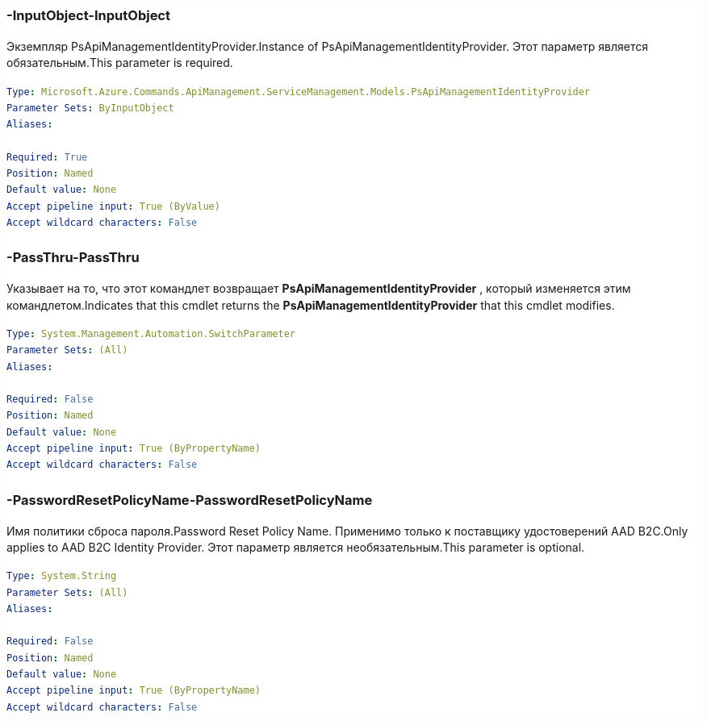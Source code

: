 ### <span data-ttu-id="4d0b0-132">-InputObject</span><span class="sxs-lookup"><span data-stu-id="4d0b0-132">-InputObject</span></span>
<span data-ttu-id="4d0b0-133">Экземпляр PsApiManagementIdentityProvider.</span><span class="sxs-lookup"><span data-stu-id="4d0b0-133">Instance of PsApiManagementIdentityProvider.</span></span> <span data-ttu-id="4d0b0-134">Этот параметр является обязательным.</span><span class="sxs-lookup"><span data-stu-id="4d0b0-134">This parameter is required.</span></span>

```yaml
Type: Microsoft.Azure.Commands.ApiManagement.ServiceManagement.Models.PsApiManagementIdentityProvider
Parameter Sets: ByInputObject
Aliases:

Required: True
Position: Named
Default value: None
Accept pipeline input: True (ByValue)
Accept wildcard characters: False
```

### <span data-ttu-id="4d0b0-135">-PassThru</span><span class="sxs-lookup"><span data-stu-id="4d0b0-135">-PassThru</span></span>
<span data-ttu-id="4d0b0-136">Указывает на то, что этот командлет возвращает  **PsApiManagementIdentityProvider** , который изменяется этим командлетом.</span><span class="sxs-lookup"><span data-stu-id="4d0b0-136">Indicates that this cmdlet returns the  **PsApiManagementIdentityProvider** that this cmdlet modifies.</span></span>

```yaml
Type: System.Management.Automation.SwitchParameter
Parameter Sets: (All)
Aliases:

Required: False
Position: Named
Default value: None
Accept pipeline input: True (ByPropertyName)
Accept wildcard characters: False
```

### <span data-ttu-id="4d0b0-137">-PasswordResetPolicyName</span><span class="sxs-lookup"><span data-stu-id="4d0b0-137">-PasswordResetPolicyName</span></span>
<span data-ttu-id="4d0b0-138">Имя политики сброса пароля.</span><span class="sxs-lookup"><span data-stu-id="4d0b0-138">Password Reset Policy Name.</span></span> <span data-ttu-id="4d0b0-139">Применимо только к поставщику удостоверений AAD B2C.</span><span class="sxs-lookup"><span data-stu-id="4d0b0-139">Only applies to AAD B2C Identity Provider.</span></span> <span data-ttu-id="4d0b0-140">Этот параметр является необязательным.</span><span class="sxs-lookup"><span data-stu-id="4d0b0-140">This parameter is optional.</span></span>

```yaml
Type: System.String
Parameter Sets: (All)
Aliases:

Required: False
Position: Named
Default value: None
Accept pipeline input: True (ByPropertyName)
Accept wildcard characters: False
```
